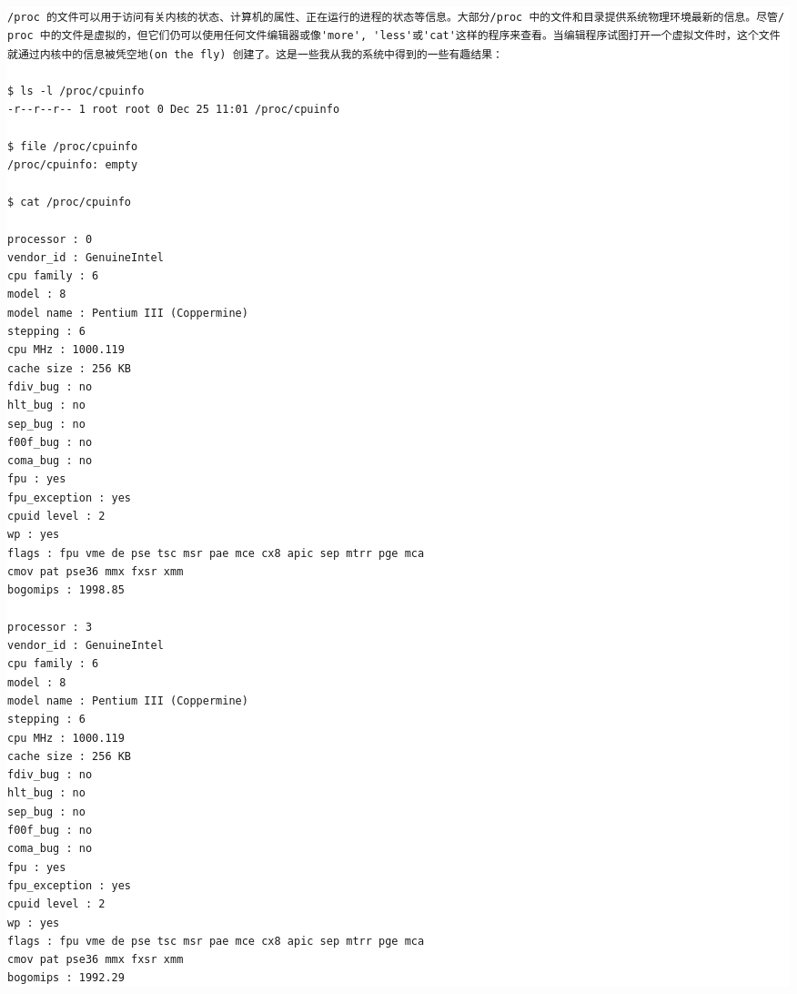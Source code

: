     /proc 的文件可以用于访问有关内核的状态、计算机的属性、正在运行的进程的状态等信息。大部分/proc 中的文件和目录提供系统物理环境最新的信息。尽管/proc 中的文件是虚拟的，但它们仍可以使用任何文件编辑器或像'more', 'less'或'cat'这样的程序来查看。当编辑程序试图打开一个虚拟文件时，这个文件就通过内核中的信息被凭空地(on the fly) 创建了。这是一些我从我的系统中得到的一些有趣结果：

    $ ls -l /proc/cpuinfo
    -r--r--r-- 1 root root 0 Dec 25 11:01 /proc/cpuinfo

    $ file /proc/cpuinfo
    /proc/cpuinfo: empty

    $ cat /proc/cpuinfo

    processor : 0
    vendor_id : GenuineIntel
    cpu family : 6
    model : 8
    model name : Pentium III (Coppermine)
    stepping : 6
    cpu MHz : 1000.119
    cache size : 256 KB
    fdiv_bug : no
    hlt_bug : no
    sep_bug : no
    f00f_bug : no
    coma_bug : no
    fpu : yes
    fpu_exception : yes
    cpuid level : 2
    wp : yes
    flags : fpu vme de pse tsc msr pae mce cx8 apic sep mtrr pge mca
    cmov pat pse36 mmx fxsr xmm
    bogomips : 1998.85

    processor : 3
    vendor_id : GenuineIntel
    cpu family : 6
    model : 8
    model name : Pentium III (Coppermine)
    stepping : 6
    cpu MHz : 1000.119
    cache size : 256 KB
    fdiv_bug : no
    hlt_bug : no
    sep_bug : no
    f00f_bug : no
    coma_bug : no
    fpu : yes
    fpu_exception : yes
    cpuid level : 2
    wp : yes
    flags : fpu vme de pse tsc msr pae mce cx8 apic sep mtrr pge mca
    cmov pat pse36 mmx fxsr xmm
    bogomips : 1992.29
